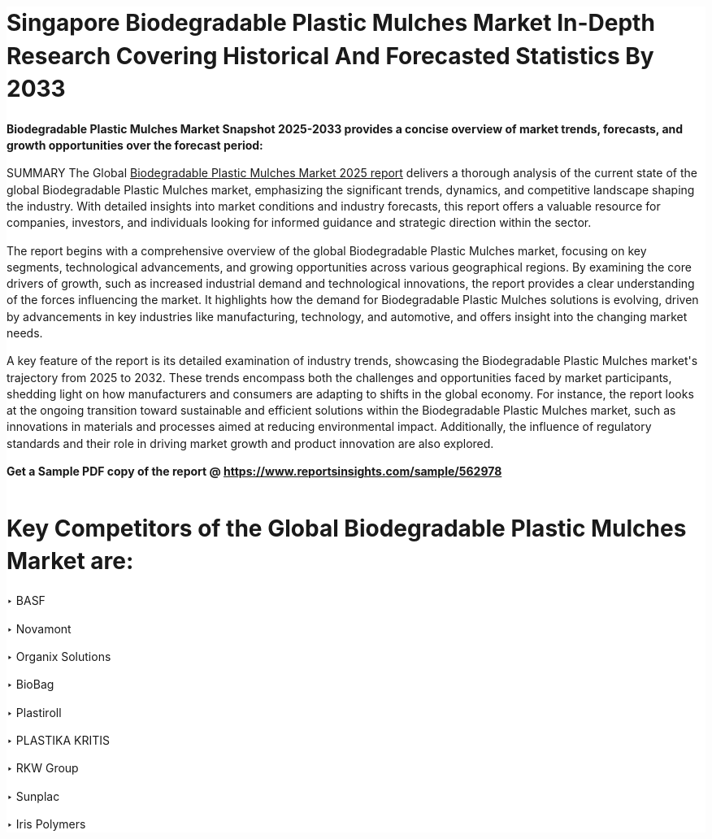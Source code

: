 # Singapore Biodegradable Plastic Mulches Market In-Depth Research Covering Historical And Forecasted Statistics By 2033

<strong>Biodegradable Plastic Mulches Market Snapshot 2025-2033 provides a concise overview of market trends, forecasts, and growth opportunities over the forecast period:</strong>

SUMMARY The Global <a href=https://www.reportsinsights.com/sample/562978>Biodegradable Plastic Mulches Market 2025 report</a> delivers a thorough analysis of the current state of the global Biodegradable Plastic Mulches market, emphasizing the significant trends, dynamics, and competitive landscape shaping the industry. With detailed insights into market conditions and industry forecasts, this report offers a valuable resource for companies, investors, and individuals looking for informed guidance and strategic direction within the sector.

The report begins with a comprehensive overview of the global Biodegradable Plastic Mulches market, focusing on key segments, technological advancements, and growing opportunities across various geographical regions. By examining the core drivers of growth, such as increased industrial demand and technological innovations, the report provides a clear understanding of the forces influencing the market. It highlights how the demand for Biodegradable Plastic Mulches solutions is evolving, driven by advancements in key industries like manufacturing, technology, and automotive, and offers insight into the changing market needs.

A key feature of the report is its detailed examination of industry trends, showcasing the Biodegradable Plastic Mulches market's trajectory from 2025 to 2032. These trends encompass both the challenges and opportunities faced by market participants, shedding light on how manufacturers and consumers are adapting to shifts in the global economy. For instance, the report looks at the ongoing transition toward sustainable and efficient solutions within the Biodegradable Plastic Mulches market, such as innovations in materials and processes aimed at reducing environmental impact. Additionally, the influence of regulatory standards and their role in driving market growth and product innovation are also explored.

<strong>Get a Sample PDF copy of the report @ <a href=https://www.reportsinsights.com/sample/562978>https://www.reportsinsights.com/sample/562978</a></strong>

# <strong>Key Competitors of the Global Biodegradable Plastic Mulches Market are:</strong>

‣ BASF

‣ Novamont

‣ Organix Solutions

‣ BioBag

‣ Plastiroll

‣ PLASTIKA KRITIS

‣ RKW Group

‣ Sunplac

‣ Iris Polymers
